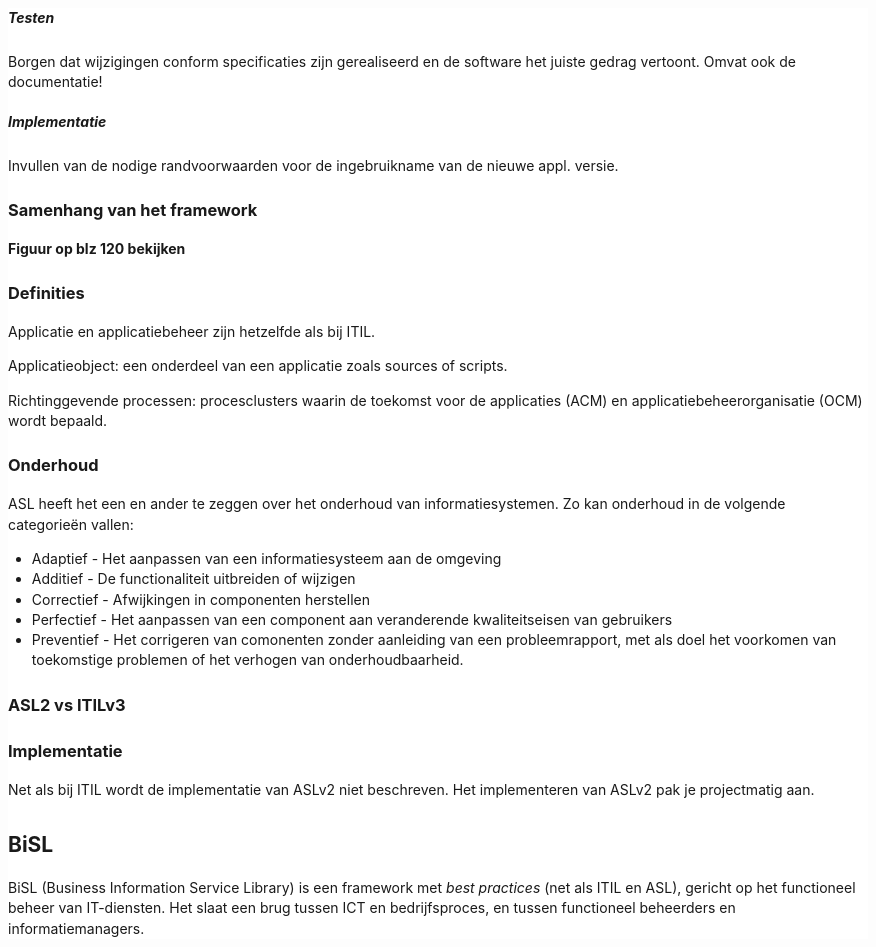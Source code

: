 ##### Testen

Borgen dat wijzigingen conform specificaties zijn gerealiseerd en de software het juiste gedrag vertoont. Omvat ook de documentatie!

##### Implementatie

Invullen van de nodige randvoorwaarden voor de ingebruikname van de nieuwe appl. versie.

### Samenhang van het framework

**Figuur op blz 120 bekijken**

### Definities

Applicatie en applicatiebeheer zijn hetzelfde als bij ITIL.

Applicatieobject: een onderdeel van een applicatie zoals sources of scripts.

Richtinggevende processen: procesclusters waarin de toekomst voor de applicaties (ACM) en applicatiebeheerorganisatie (OCM) wordt bepaald.

### Onderhoud

ASL heeft het een en ander te zeggen over het onderhoud van informatiesystemen. Zo kan onderhoud in de volgende categorieën vallen:

* Adaptief - Het aanpassen van een informatiesysteem aan de omgeving
* Additief - De functionaliteit uitbreiden of wijzigen
* Correctief - Afwijkingen in componenten herstellen
* Perfectief - Het aanpassen van een component aan veranderende kwaliteitseisen van gebruikers
* Preventief - Het corrigeren van comonenten zonder aanleiding van een probleemrapport, met als doel het voorkomen van toekomstige problemen of het verhogen van onderhoudbaarheid.

### ASL2 vs ITILv3

### Implementatie

Net als bij ITIL wordt de implementatie van ASLv2 niet beschreven. Het implementeren van ASLv2 pak je projectmatig aan.

## BiSL

BiSL (Business Information Service Library) is een framework met _best practices_ (net als ITIL en ASL), gericht op het functioneel beheer van IT-diensten. Het slaat een brug tussen ICT en bedrijfsproces, en tussen functioneel beheerders en informatiemanagers.
